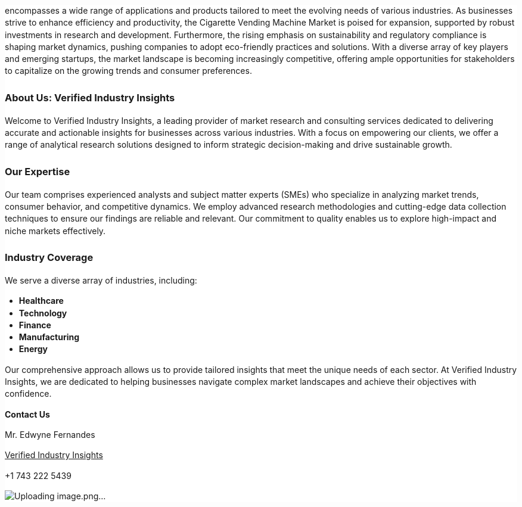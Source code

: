 encompasses a wide range of applications and products tailored to meet the evolving needs of various industries. As businesses strive to enhance efficiency and productivity, the Cigarette Vending Machine Market is poised for expansion, supported by robust investments in research and development. Furthermore, the rising emphasis on sustainability and regulatory compliance is shaping market dynamics, pushing companies to adopt eco-friendly practices and solutions. With a diverse array of key players and emerging startups, the market landscape is becoming increasingly competitive, offering ample opportunities for stakeholders to capitalize on the growing trends and consumer preferences.</p><h3>About Us: Verified Industry Insights</h3><p>Welcome to Verified Industry Insights, a leading provider of market research and consulting services dedicated to delivering accurate and actionable insights for businesses across various industries. With a focus on empowering our clients, we offer a range of analytical research solutions designed to inform strategic decision-making and drive sustainable growth.</p><h3>Our Expertise</h3><p>Our team comprises experienced analysts and subject matter experts (SMEs) who specialize in analyzing market trends, consumer behavior, and competitive dynamics. We employ advanced research methodologies and cutting-edge data collection techniques to ensure our findings are reliable and relevant. Our commitment to quality enables us to explore high-impact and niche markets effectively.</p><h3>Industry Coverage</h3><p>We serve a diverse array of industries, including:</p><ul><li><strong>Healthcare</strong></li><li><strong>Technology</strong></li><li><strong>Finance</strong></li><li><strong>Manufacturing</strong></li><li><strong>Energy</strong></li></ul><p>Our comprehensive approach allows us to provide tailored insights that meet the unique needs of each sector. At Verified Industry Insights, we are dedicated to helping businesses navigate complex market landscapes and achieve their objectives with confidence.</p><p><strong>Contact Us</strong></p><p>Mr. Edwyne Fernandes</p><p><a href="https://www.verifiedindustryinsights.com/">Verified Industry Insights</a></p><p>+1 743 222 5439</p>
![Uploading image.png…]()

